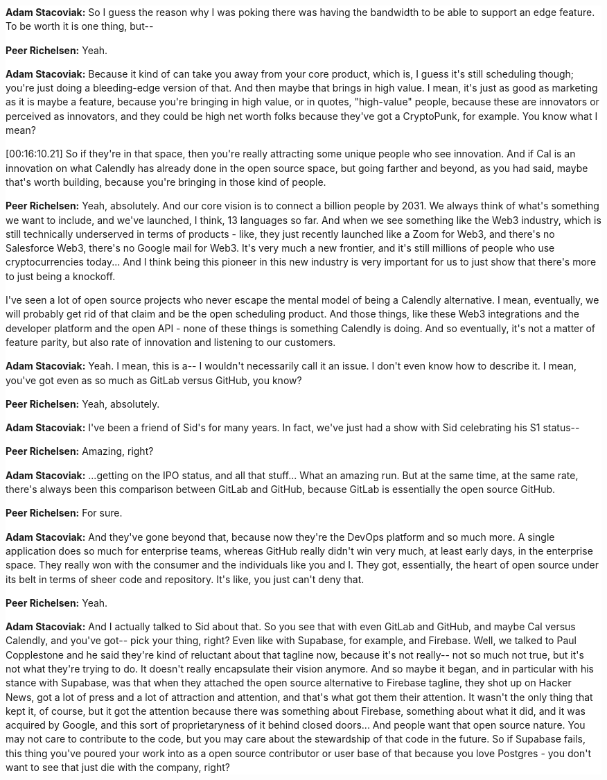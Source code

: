 **Adam Stacoviak:** So I guess the reason why I was poking there was having the bandwidth to be able to support an edge feature. To be worth it is one thing, but--

**Peer Richelsen:** Yeah.

**Adam Stacoviak:** Because it kind of can take you away from your core product, which is, I guess it's still scheduling though; you're just doing a bleeding-edge version of that. And then maybe that brings in high value. I mean, it's just as good as marketing as it is maybe a feature, because you're bringing in high value, or in quotes, "high-value" people, because these are innovators or perceived as innovators, and they could be high net worth folks because they've got a CryptoPunk, for example. You know what I mean?

\[00:16:10.21\] So if they're in that space, then you're really attracting some unique people who see innovation. And if Cal is an innovation on what Calendly has already done in the open source space, but going farther and beyond, as you had said, maybe that's worth building, because you're bringing in those kind of people.

**Peer Richelsen:** Yeah, absolutely. And our core vision is to connect a billion people by 2031. We always think of what's something we want to include, and we've launched, I think, 13 languages so far. And when we see something like the Web3 industry, which is still technically underserved in terms of products - like, they just recently launched like a Zoom for Web3, and there's no Salesforce Web3, there's no Google mail for Web3. It's very much a new frontier, and it's still millions of people who use cryptocurrencies today... And I think being this pioneer in this new industry is very important for us to just show that there's more to just being a knockoff.

I've seen a lot of open source projects who never escape the mental model of being a Calendly alternative. I mean, eventually, we will probably get rid of that claim and be the open scheduling product. And those things, like these Web3 integrations and the developer platform and the open API - none of these things is something Calendly is doing. And so eventually, it's not a matter of feature parity, but also rate of innovation and listening to our customers.

**Adam Stacoviak:** Yeah. I mean, this is a-- I wouldn't necessarily call it an issue. I don't even know how to describe it. I mean, you've got even as so much as GitLab versus GitHub, you know?

**Peer Richelsen:** Yeah, absolutely.

**Adam Stacoviak:** I've been a friend of Sid's for many years. In fact, we've just had a show with Sid celebrating his S1 status--

**Peer Richelsen:** Amazing, right?

**Adam Stacoviak:** ...getting on the IPO status, and all that stuff... What an amazing run. But at the same time, at the same rate, there's always been this comparison between GitLab and GitHub, because GitLab is essentially the open source GitHub.

**Peer Richelsen:** For sure.

**Adam Stacoviak:** And they've gone beyond that, because now they're the DevOps platform and so much more. A single application does so much for enterprise teams, whereas GitHub really didn't win very much, at least early days, in the enterprise space. They really won with the consumer and the individuals like you and I. They got, essentially, the heart of open source under its belt in terms of sheer code and repository. It's like, you just can't deny that.

**Peer Richelsen:** Yeah.

**Adam Stacoviak:** And I actually talked to Sid about that. So you see that with even GitLab and GitHub, and maybe Cal versus Calendly, and you've got-- pick your thing, right? Even like with Supabase, for example, and Firebase. Well, we talked to Paul Copplestone and he said they're kind of reluctant about that tagline now, because it's not really-- not so much not true, but it's not what they're trying to do. It doesn't really encapsulate their vision anymore. And so maybe it began, and in particular with his stance with Supabase, was that when they attached the open source alternative to Firebase tagline, they shot up on Hacker News, got a lot of press and a lot of attraction and attention, and that's what got them their attention. It wasn't the only thing that kept it, of course, but it got the attention because there was something about Firebase, something about what it did, and it was acquired by Google, and this sort of proprietaryness of it behind closed doors... And people want that open source nature. You may not care to contribute to the code, but you may care about the stewardship of that code in the future. So if Supabase fails, this thing you've poured your work into as a open source contributor or user base of that because you love Postgres - you don't want to see that just die with the company, right?
